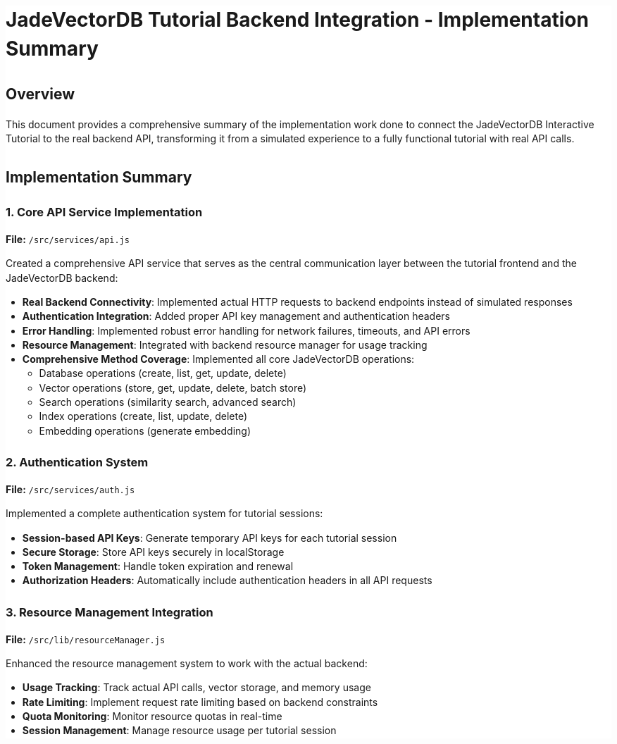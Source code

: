 # JadeVectorDB Tutorial Backend Integration - Implementation Summary

## Overview

This document provides a comprehensive summary of the implementation work done to connect the JadeVectorDB Interactive Tutorial to the real backend API, transforming it from a simulated experience to a fully functional tutorial with real API calls.

## Implementation Summary

### 1. Core API Service Implementation

**File:** `/src/services/api.js`

Created a comprehensive API service that serves as the central communication layer between the tutorial frontend and the JadeVectorDB backend:

- **Real Backend Connectivity**: Implemented actual HTTP requests to backend endpoints instead of simulated responses
- **Authentication Integration**: Added proper API key management and authentication headers
- **Error Handling**: Implemented robust error handling for network failures, timeouts, and API errors
- **Resource Management**: Integrated with backend resource manager for usage tracking
- **Comprehensive Method Coverage**: Implemented all core JadeVectorDB operations:
  - Database operations (create, list, get, update, delete)
  - Vector operations (store, get, update, delete, batch store)
  - Search operations (similarity search, advanced search)
  - Index operations (create, list, update, delete)
  - Embedding operations (generate embedding)

### 2. Authentication System

**File:** `/src/services/auth.js`

Implemented a complete authentication system for tutorial sessions:

- **Session-based API Keys**: Generate temporary API keys for each tutorial session
- **Secure Storage**: Store API keys securely in localStorage
- **Token Management**: Handle token expiration and renewal
- **Authorization Headers**: Automatically include authentication headers in all API requests

### 3. Resource Management Integration

**File:** `/src/lib/resourceManager.js`

Enhanced the resource management system to work with the actual backend:

- **Usage Tracking**: Track actual API calls, vector storage, and memory usage
- **Rate Limiting**: Implement request rate limiting based on backend constraints
- **Quota Monitoring**: Monitor resource quotas in real-time
- **Session Management**: Manage resource usage per tutorial session

